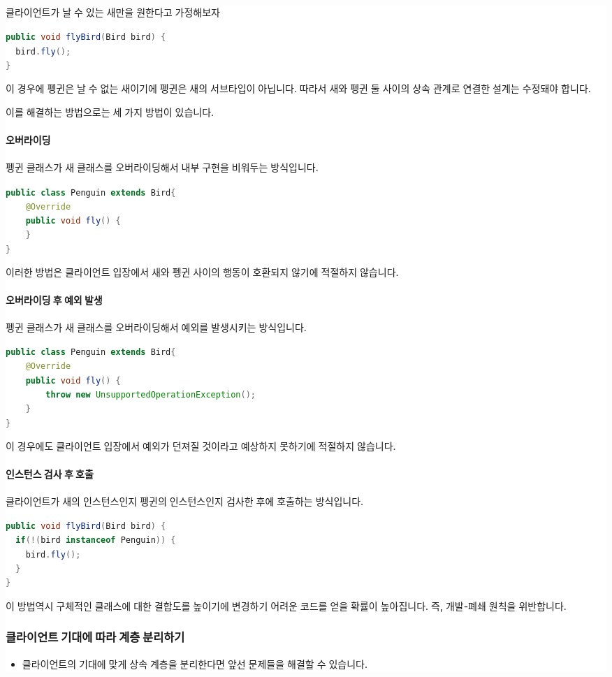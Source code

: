 클라이언트가 날 수 있는 새만을 원한다고 가정해보자

```Java
public void flyBird(Bird bird) {
  bird.fly();
}
```

이 경우에 펭귄은 날 수 없는 새이기에 펭귄은 새의 서브타입이 아닙니다. 따라서 새와 펭귄 둘 사이의 상속 관계로 연결한 설계는 수정돼야 합니다.

이를 해결하는 방법으로는 세 가지 방법이 있습니다.

#### 오버라이딩

펭귄 클래스가 새 클래스를 오버라이딩해서 내부 구현을 비워두는 방식입니다.

```Java
public class Penguin extends Bird{
    @Override
    public void fly() {
    }
}
```

이러한 방법은 클라이언트 입장에서 새와 펭귄 사이의 행동이 호환되지 않기에 적절하지 않습니다.

#### 오버라이딩 후 예외 발생

펭귄 클래스가 새 클래스를 오버라이딩해서 예외를 발생시키는 방식입니다.

```Java
public class Penguin extends Bird{
    @Override
    public void fly() {
        throw new UnsupportedOperationException();
    }
}
```

이 경우에도 클라이언트 입장에서 예외가 던져질 것이라고 예상하지 못하기에 적절하지 않습니다.

#### 인스턴스 검사 후 호출

클라이언트가 새의 인스턴스인지 펭귄의 인스턴스인지 검사한 후에 호출하는 방식입니다.

```Java
public void flyBird(Bird bird) {
  if(!(bird instanceof Penguin)) {
    bird.fly();
  }
}
```

이 방법역시 구체적인 클래스에 대한 결합도를 높이기에 변경하기 어려운 코드를 얻을 확률이 높아집니다. 즉, 개발-폐쇄 원칙을 위반합니다.


### 클라이언트 기대에 따라 계층 분리하기

* 클라이언트의 기대에 맞게 상속 계층을 분리한다면 앞선 문제들을 해결할 수 있습니다.
